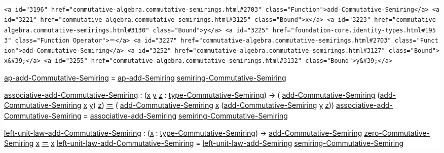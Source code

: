     <a id="3196" href="commutative-algebra.commutative-semirings.html#2703" class="Function">add-Commutative-Semiring</a> <a id="3221" href="commutative-algebra.commutative-semirings.html#3125" class="Bound">x</a> <a id="3223" href="commutative-algebra.commutative-semirings.html#3130" class="Bound">y</a> <a id="3225" href="foundation-core.identity-types.html#1953" class="Function Operator">＝</a> <a id="3227" href="commutative-algebra.commutative-semirings.html#2703" class="Function">add-Commutative-Semiring</a> <a id="3252" href="commutative-algebra.commutative-semirings.html#3127" class="Bound">x&#39;</a> <a id="3255" href="commutative-algebra.commutative-semirings.html#3132" class="Bound">y&#39;</a>
  <a id="3260" href="commutative-algebra.commutative-semirings.html#3090" class="Function">ap-add-Commutative-Semiring</a> <a id="3288" class="Symbol">=</a> <a id="3290" href="ring-theory.semirings.html#3638" class="Function">ap-add-Semiring</a> <a id="3306" href="commutative-algebra.commutative-semirings.html#1430" class="Function">semiring-Commutative-Semiring</a>

  <a id="3339" href="commutative-algebra.commutative-semirings.html#3339" class="Function">associative-add-Commutative-Semiring</a> <a id="3376" class="Symbol">:</a>
    <a id="3382" class="Symbol">(</a><a id="3383" href="commutative-algebra.commutative-semirings.html#3383" class="Bound">x</a> <a id="3385" href="commutative-algebra.commutative-semirings.html#3385" class="Bound">y</a> <a id="3387" href="commutative-algebra.commutative-semirings.html#3387" class="Bound">z</a> <a id="3389" class="Symbol">:</a> <a id="3391" href="commutative-algebra.commutative-semirings.html#1992" class="Function">type-Commutative-Semiring</a><a id="3416" class="Symbol">)</a> <a id="3418" class="Symbol">→</a>
    <a id="3424" class="Symbol">(</a> <a id="3426" href="commutative-algebra.commutative-semirings.html#2703" class="Function">add-Commutative-Semiring</a> <a id="3451" class="Symbol">(</a><a id="3452" href="commutative-algebra.commutative-semirings.html#2703" class="Function">add-Commutative-Semiring</a> <a id="3477" href="commutative-algebra.commutative-semirings.html#3383" class="Bound">x</a> <a id="3479" href="commutative-algebra.commutative-semirings.html#3385" class="Bound">y</a><a id="3480" class="Symbol">)</a> <a id="3482" href="commutative-algebra.commutative-semirings.html#3387" class="Bound">z</a><a id="3483" class="Symbol">)</a> <a id="3485" href="foundation-core.identity-types.html#1953" class="Function Operator">＝</a>
    <a id="3491" class="Symbol">(</a> <a id="3493" href="commutative-algebra.commutative-semirings.html#2703" class="Function">add-Commutative-Semiring</a> <a id="3518" href="commutative-algebra.commutative-semirings.html#3383" class="Bound">x</a> <a id="3520" class="Symbol">(</a><a id="3521" href="commutative-algebra.commutative-semirings.html#2703" class="Function">add-Commutative-Semiring</a> <a id="3546" href="commutative-algebra.commutative-semirings.html#3385" class="Bound">y</a> <a id="3548" href="commutative-algebra.commutative-semirings.html#3387" class="Bound">z</a><a id="3549" class="Symbol">))</a>
  <a id="3554" href="commutative-algebra.commutative-semirings.html#3339" class="Function">associative-add-Commutative-Semiring</a> <a id="3591" class="Symbol">=</a>
    <a id="3597" href="ring-theory.semirings.html#3846" class="Function">associative-add-Semiring</a> <a id="3622" href="commutative-algebra.commutative-semirings.html#1430" class="Function">semiring-Commutative-Semiring</a>

  <a id="3655" href="commutative-algebra.commutative-semirings.html#3655" class="Function">left-unit-law-add-Commutative-Semiring</a> <a id="3694" class="Symbol">:</a>
    <a id="3700" class="Symbol">(</a><a id="3701" href="commutative-algebra.commutative-semirings.html#3701" class="Bound">x</a> <a id="3703" class="Symbol">:</a> <a id="3705" href="commutative-algebra.commutative-semirings.html#1992" class="Function">type-Commutative-Semiring</a><a id="3730" class="Symbol">)</a> <a id="3732" class="Symbol">→</a>
    <a id="3738" href="commutative-algebra.commutative-semirings.html#2703" class="Function">add-Commutative-Semiring</a> <a id="3763" href="commutative-algebra.commutative-semirings.html#2265" class="Function">zero-Commutative-Semiring</a> <a id="3789" href="commutative-algebra.commutative-semirings.html#3701" class="Bound">x</a> <a id="3791" href="foundation-core.identity-types.html#1953" class="Function Operator">＝</a> <a id="3793" href="commutative-algebra.commutative-semirings.html#3701" class="Bound">x</a>
  <a id="3797" href="commutative-algebra.commutative-semirings.html#3655" class="Function">left-unit-law-add-Commutative-Semiring</a> <a id="3836" class="Symbol">=</a>
    <a id="3842" href="ring-theory.semirings.html#5797" class="Function">left-unit-law-add-Semiring</a> <a id="3869" href="commutative-algebra.commutative-semirings.html#1430" class="Function">semiring-Commutative-Semiring</a>
